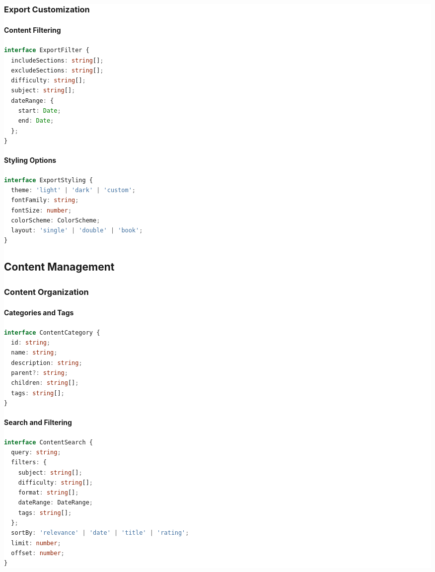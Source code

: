 ### Export Customization

#### Content Filtering
```typescript
interface ExportFilter {
  includeSections: string[];
  excludeSections: string[];
  difficulty: string[];
  subject: string[];
  dateRange: {
    start: Date;
    end: Date;
  };
}
```

#### Styling Options
```typescript
interface ExportStyling {
  theme: 'light' | 'dark' | 'custom';
  fontFamily: string;
  fontSize: number;
  colorScheme: ColorScheme;
  layout: 'single' | 'double' | 'book';
}
```

## Content Management

### Content Organization

#### Categories and Tags
```typescript
interface ContentCategory {
  id: string;
  name: string;
  description: string;
  parent?: string;
  children: string[];
  tags: string[];
}
```

#### Search and Filtering
```typescript
interface ContentSearch {
  query: string;
  filters: {
    subject: string[];
    difficulty: string[];
    format: string[];
    dateRange: DateRange;
    tags: string[];
  };
  sortBy: 'relevance' | 'date' | 'title' | 'rating';
  limit: number;
  offset: number;
}
```
